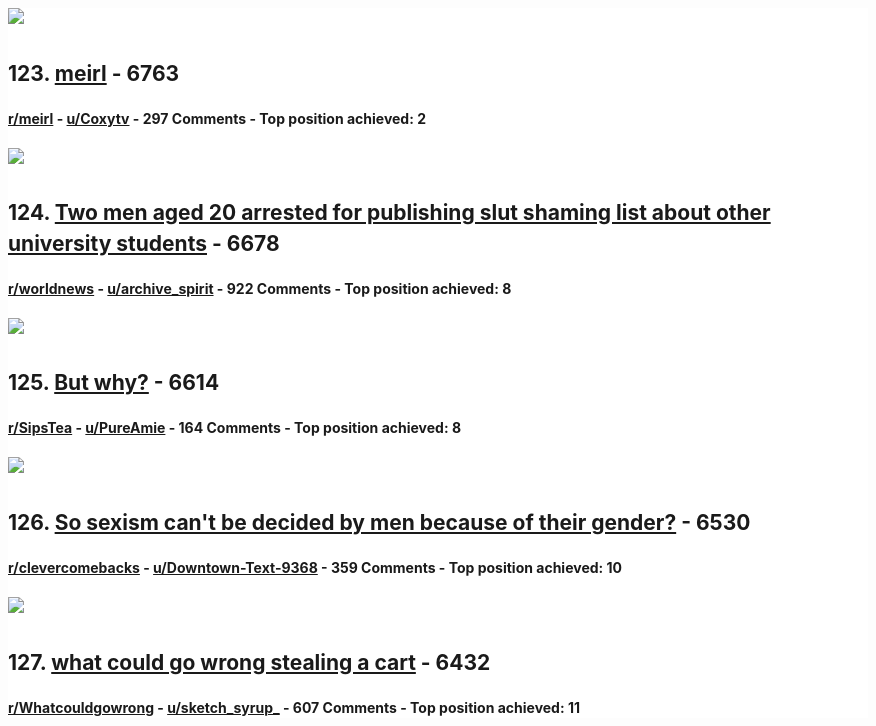 <a href="https://i.redd.it/c3ri6dm1dftc1.jpeg"><img src="https://b.thumbs.redditmedia.com/MD6xJO8h4bSMed9aAF1B5VlefM1u5bRpvbgiSUxKqvQ.jpg"></img></a>

## 123. [meirl](http://reddit.com/r/meirl/comments/1bzmzm3/meirl/) - 6763
#### [r/meirl](http://reddit.com/r/meirl) - [u/Coxytv](http://reddit.com/u/Coxytv) - 297 Comments - Top position achieved: 2

<a href="https://i.redd.it/jlsy9hnxyetc1.png"><img src="https://b.thumbs.redditmedia.com/sB-beX2ea3McgDUh6iojsGKW1ckmpdRi4XAxO4OFCbI.jpg"></img></a>

## 124. [Two men aged 20 arrested for publishing slut shaming list about other university students](http://reddit.com/r/worldnews/comments/1bzsoaa/two_men_aged_20_arrested_for_publishing_slut/) - 6678
#### [r/worldnews](http://reddit.com/r/worldnews) - [u/archive_spirit](http://reddit.com/u/archive_spirit) - 922 Comments - Top position achieved: 8

<a href="https://nltimes.nl/2024/04/05/two-men-aged-20-arrested-publishing-slut-shaming-list-utrecht-students"><img src="https://b.thumbs.redditmedia.com/8aJk1NqqQHD5B78GhonoBbuNUBXOmuqraSKNHObwbcg.jpg"></img></a>

## 125. [But why?](http://reddit.com/r/SipsTea/comments/1bzowbl/but_why/) - 6614
#### [r/SipsTea](http://reddit.com/r/SipsTea) - [u/PureAmie](http://reddit.com/u/PureAmie) - 164 Comments - Top position achieved: 8

<a href="https://i.redd.it/tqjouwcpmftc1.png"><img src="https://b.thumbs.redditmedia.com/zX8C830omVVVW3nTgxS7CJxujl25a8FMpYEGjDX9z_k.jpg"></img></a>

## 126. [So sexism can't be decided by men because of their gender?](http://reddit.com/r/clevercomebacks/comments/1bzrvmg/so_sexism_cant_be_decided_by_men_because_of_their/) - 6530
#### [r/clevercomebacks](http://reddit.com/r/clevercomebacks) - [u/Downtown-Text-9368](http://reddit.com/u/Downtown-Text-9368) - 359 Comments - Top position achieved: 10

<a href="https://i.redd.it/jwv5wiliegtc1.jpeg"><img src="https://a.thumbs.redditmedia.com/V7pfiXHVmsgv1N06s967u4EjIYW2hpaCWJb8S0Dwl28.jpg"></img></a>

## 127. [what could go wrong stealing a cart](http://reddit.com/r/Whatcouldgowrong/comments/1c051e7/what_could_go_wrong_stealing_a_cart/) - 6432
#### [r/Whatcouldgowrong](http://reddit.com/r/Whatcouldgowrong) - [u/sketch_syrup_](http://reddit.com/u/sketch_syrup_) - 607 Comments - Top position achieved: 11
